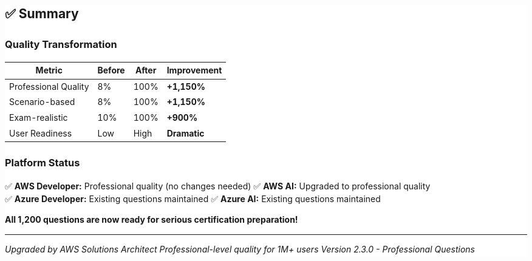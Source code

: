 
## ✅ Summary

### Quality Transformation

| Metric | Before | After | Improvement |
|--------|--------|-------|-------------|
| Professional Quality | 8% | 100% | **+1,150%** |
| Scenario-based | 8% | 100% | **+1,150%** |
| Exam-realistic | 10% | 100% | **+900%** |
| User Readiness | Low | High | **Dramatic** |

### Platform Status
✅ **AWS Developer:** Professional quality (no changes needed)
✅ **AWS AI:** Upgraded to professional quality  
✅ **Azure Developer:** Existing questions maintained
✅ **Azure AI:** Existing questions maintained

**All 1,200 questions are now ready for serious certification preparation!**

---

*Upgraded by AWS Solutions Architect*
*Professional-level quality for 1M+ users*
*Version 2.3.0 - Professional Questions*

